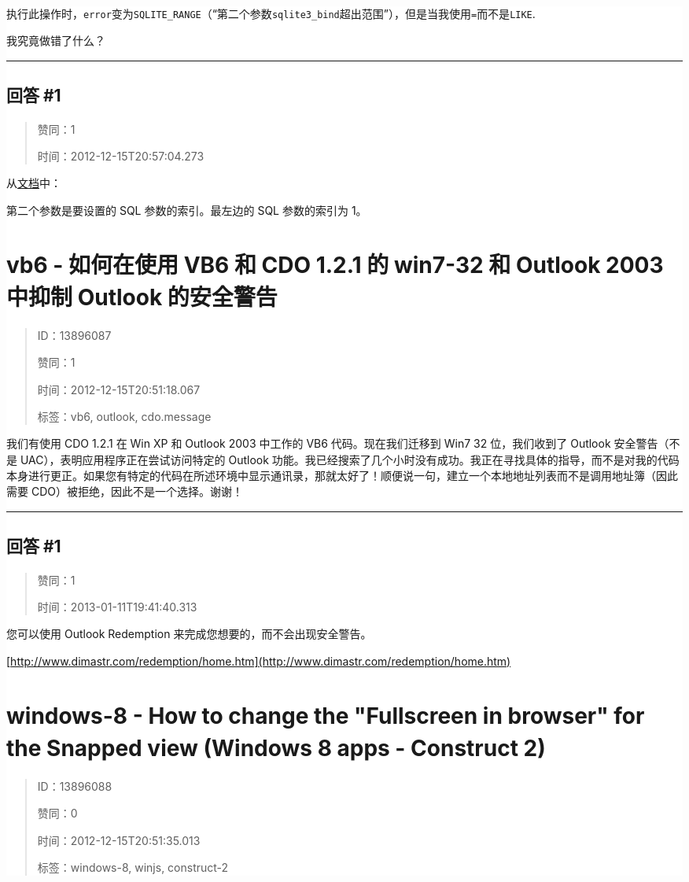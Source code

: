 执行此操作时，`error`变为`SQLITE_RANGE`（“第二个参数`sqlite3_bind`超出范围”），但是当我使用`=`而不是`LIKE`.

我究竟做错了什么？

* * *

## 回答 #1

> 赞同：1
> 
> 时间：2012-12-15T20:57:04.273

从[文档](http://www.sqlite.org/c3ref/bind_blob.html)中：

第二个参数是要设置的 SQL 参数的索引。最左边的 SQL 参数的索引为 1。

# vb6 - 如何在使用 VB6 和 CDO 1.2.1 的 win7-32 和 Outlook 2003 中抑制 Outlook 的安全警告

> ID：13896087
> 
> 赞同：1
> 
> 时间：2012-12-15T20:51:18.067
> 
> 标签：vb6, outlook, cdo.message

我们有使用 CDO 1.2.1 在 Win XP 和 Outlook 2003 中工作的 VB6 代码。现在我们迁移到 Win7 32 位，我们收到了 Outlook 安全警告（不是 UAC），表明应用程序正在尝试访问特定的 Outlook 功能。我已经搜索了几个小时没有成功。我正在寻找具体的指导，而不是对我的代码本身进行更正。如果您有特定的代码在所述环境中显示通讯录，那就太好了！顺便说一句，建立一个本地地址列表而不是调用地址簿（因此需要 CDO）被拒绝，因此不是一个选择。谢谢！

* * *

## 回答 #1

> 赞同：1
> 
> 时间：2013-01-11T19:41:40.313

您可以使用 Outlook Redemption 来完成您想要的，而不会出现安全警告。

[http://www.dimastr.com/redemption/home.htm](http://www.dimastr.com/redemption/home.htm)

# windows-8 - How to change the "Fullscreen in browser" for the Snapped view (Windows 8 apps - Construct 2)

> ID：13896088
> 
> 赞同：0
> 
> 时间：2012-12-15T20:51:35.013
> 
> 标签：windows-8, winjs, construct-2
